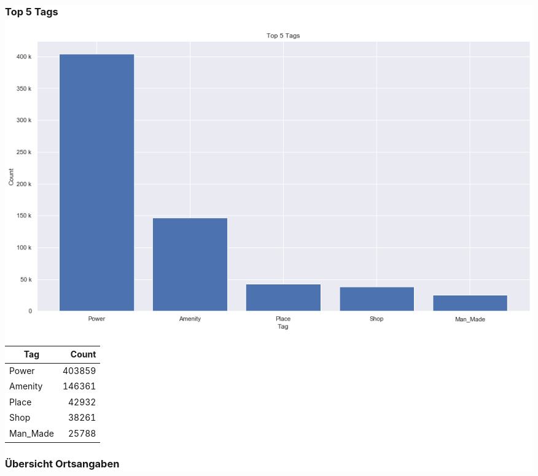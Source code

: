 ### Top 5 Tags

![Tags](./Images/australia-oceania_tags.png)

|Tag|Count|
|-|-:|
|Power|403859|
|Amenity|146361|
|Place|42932|
|Shop|38261|
|Man_Made|25788|

### &Uuml;bersicht Ortsangaben
